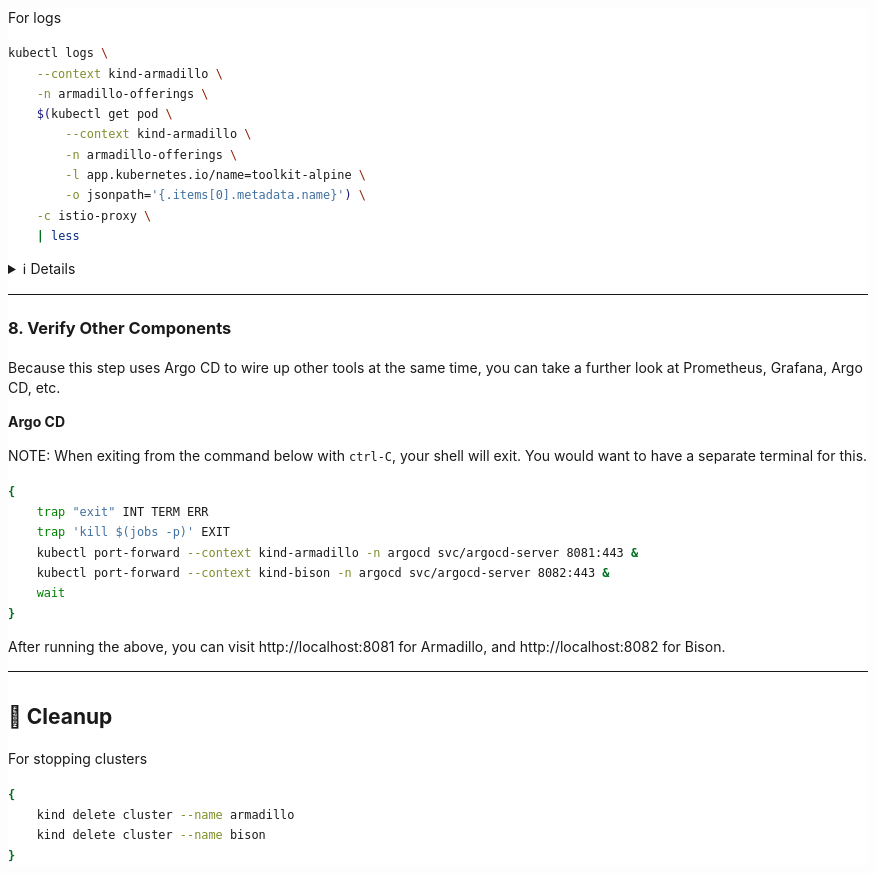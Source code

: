 
For logs

```bash
kubectl logs \
    --context kind-armadillo \
    -n armadillo-offerings \
    $(kubectl get pod \
        --context kind-armadillo \
        -n armadillo-offerings \
        -l app.kubernetes.io/name=toolkit-alpine \
        -o jsonpath='{.items[0].metadata.name}') \
    -c istio-proxy \
    | less
```

<details><summary>ℹ️ Details</summary></details>



---

### 8. Verify Other Components

Because this step uses Argo CD to wire up other tools at the same time, you can take a further look at Prometheus, Grafana, Argo CD, etc.

**Argo CD**

NOTE: When exiting from the command below with `ctrl-C`, your shell will exit. You would want to have a separate terminal for this.

```bash
{
    trap "exit" INT TERM ERR
    trap 'kill $(jobs -p)' EXIT
    kubectl port-forward --context kind-armadillo -n argocd svc/argocd-server 8081:443 &
    kubectl port-forward --context kind-bison -n argocd svc/argocd-server 8082:443 &
    wait
}
```

After running the above, you can visit http://localhost:8081 for Armadillo, and http://localhost:8082 for Bison.

---

## 🧹 Cleanup

For stopping clusters



```bash
{
    kind delete cluster --name armadillo
    kind delete cluster --name bison
}
```


[color-svc]: https://github.com/rytswd/color-svc
[toolkit-alpine]: https://github.com/rytswd/docker-toolkit-images